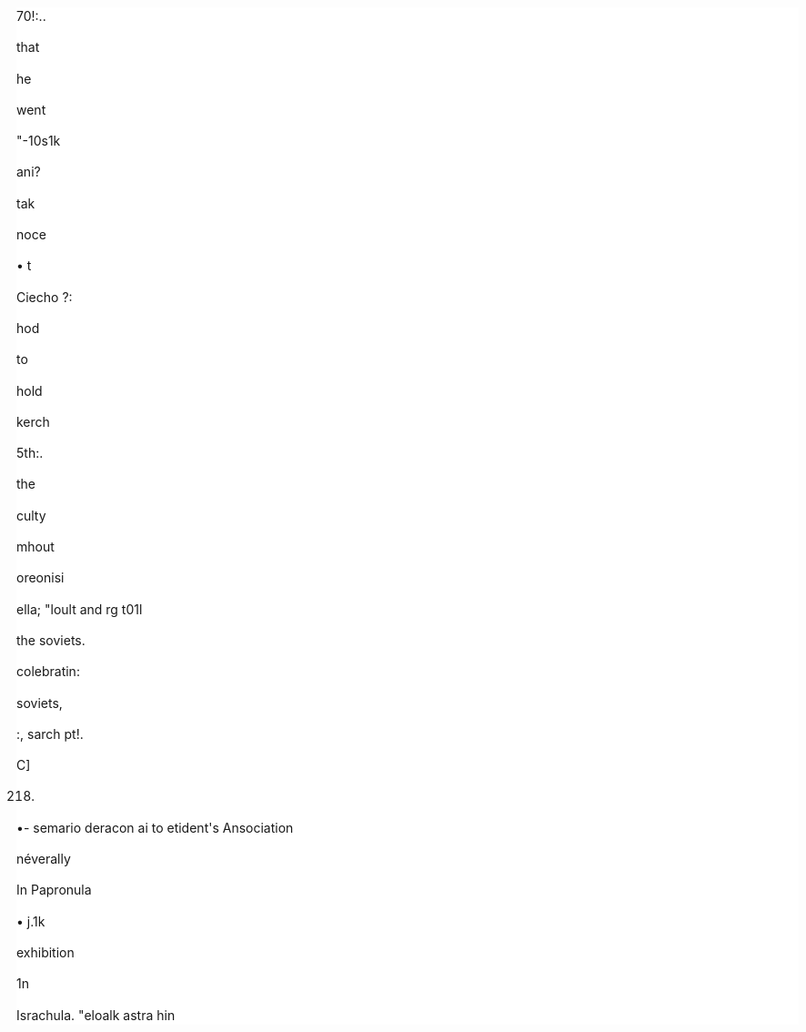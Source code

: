 70!:..

that

he

went

"-10s1k

ani?

tak

noce

• t

Ciecho ?:

hod

to

hold

kerch

5th:.

the

culty

mhout

oreonisi

ella; "loult and rg t01l

the soviets.

colebratin:

soviets,

:, sarch pt!.

C]

218.

•- semario deracon ai to etident's Ansociation

néverally

In Papronula

• j.1k

exhibition

1n

Israchula. "eloalk astra hin
